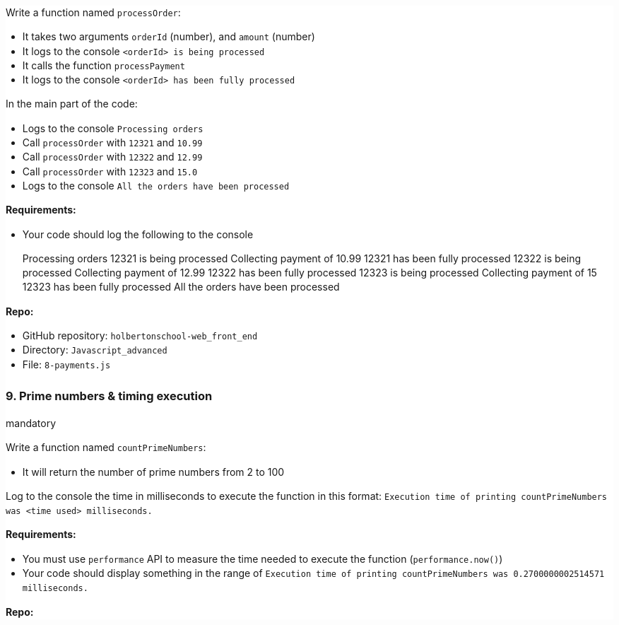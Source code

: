 Write a function named `processOrder`:

*   It takes two arguments `orderId` (number), and `amount` (number)
*   It logs to the console `<orderId> is being processed`
*   It calls the function `processPayment`
*   It logs to the console `<orderId> has been fully processed`

In the main part of the code:

*   Logs to the console `Processing orders`
*   Call `processOrder` with `12321` and `10.99`
*   Call `processOrder` with `12322` and `12.99`
*   Call `processOrder` with `12323` and `15.0`
*   Logs to the console `All the orders have been processed`

**Requirements:**

*   Your code should log the following to the console

    Processing orders
    12321 is being processed
    Collecting payment of 10.99
    12321 has been fully processed
    12322 is being processed
    Collecting payment of 12.99
    12322 has been fully processed
    12323 is being processed
    Collecting payment of 15
    12323 has been fully processed
    All the orders have been processed


**Repo:**

*   GitHub repository: `holbertonschool-web_front_end`
*   Directory: `Javascript_advanced`
*   File: `8-payments.js`

### 9\. Prime numbers & timing execution

mandatory

Write a function named `countPrimeNumbers`:

*   It will return the number of prime numbers from 2 to 100

Log to the console the time in milliseconds to execute the function in this format: `Execution time of printing countPrimeNumbers was <time used> milliseconds.`

**Requirements:**

*   You must use `performance` API to measure the time needed to execute the function (`performance.now()`)
*   Your code should display something in the range of `Execution time of printing countPrimeNumbers was 0.2700000002514571 milliseconds.`

**Repo:**
